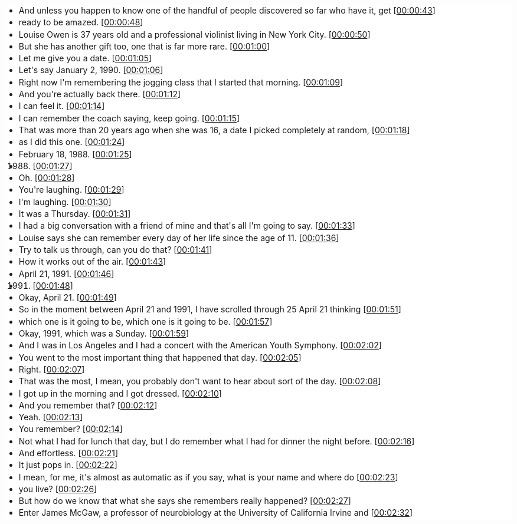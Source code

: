 *  And unless you happen to know one of the handful of people discovered so far who have it, get [[00:00:43](https://www.youtube.com/watch?v=q3PuQ4Gzx3w&t=43.900000000000006s)]
*  ready to be amazed. [[00:00:48](https://www.youtube.com/watch?v=q3PuQ4Gzx3w&t=48.86s)]
*  Louise Owen is 37 years old and a professional violinist living in New York City. [[00:00:50](https://www.youtube.com/watch?v=q3PuQ4Gzx3w&t=50.94s)]
*  But she has another gift too, one that is far more rare. [[00:01:00](https://www.youtube.com/watch?v=q3PuQ4Gzx3w&t=60.379999999999995s)]
*  Let me give you a date. [[00:01:05](https://www.youtube.com/watch?v=q3PuQ4Gzx3w&t=65.06s)]
*  Let's say January 2, 1990. [[00:01:06](https://www.youtube.com/watch?v=q3PuQ4Gzx3w&t=66.66s)]
*  Right now I'm remembering the jogging class that I started that morning. [[00:01:09](https://www.youtube.com/watch?v=q3PuQ4Gzx3w&t=69.3s)]
*  And you're actually back there. [[00:01:12](https://www.youtube.com/watch?v=q3PuQ4Gzx3w&t=72.7s)]
*  I can feel it. [[00:01:14](https://www.youtube.com/watch?v=q3PuQ4Gzx3w&t=74.3s)]
*  I can remember the coach saying, keep going. [[00:01:15](https://www.youtube.com/watch?v=q3PuQ4Gzx3w&t=75.3s)]
*  That was more than 20 years ago when she was 16, a date I picked completely at random, [[00:01:18](https://www.youtube.com/watch?v=q3PuQ4Gzx3w&t=78.14s)]
*  as I did this one. [[00:01:24](https://www.youtube.com/watch?v=q3PuQ4Gzx3w&t=84.38s)]
*  February 18, 1988. [[00:01:25](https://www.youtube.com/watch?v=q3PuQ4Gzx3w&t=85.82s)]
*  1988. [[00:01:27](https://www.youtube.com/watch?v=q3PuQ4Gzx3w&t=87.42s)]
*  Oh. [[00:01:28](https://www.youtube.com/watch?v=q3PuQ4Gzx3w&t=88.42s)]
*  You're laughing. [[00:01:29](https://www.youtube.com/watch?v=q3PuQ4Gzx3w&t=89.42s)]
*  I'm laughing. [[00:01:30](https://www.youtube.com/watch?v=q3PuQ4Gzx3w&t=90.42s)]
*  It was a Thursday. [[00:01:31](https://www.youtube.com/watch?v=q3PuQ4Gzx3w&t=91.42s)]
*  I had a big conversation with a friend of mine and that's all I'm going to say. [[00:01:33](https://www.youtube.com/watch?v=q3PuQ4Gzx3w&t=93.3s)]
*  Louise says she can remember every day of her life since the age of 11. [[00:01:36](https://www.youtube.com/watch?v=q3PuQ4Gzx3w&t=96.42s)]
*  Try to talk us through, can you do that? [[00:01:41](https://www.youtube.com/watch?v=q3PuQ4Gzx3w&t=101.7s)]
*  How it works out of the air. [[00:01:43](https://www.youtube.com/watch?v=q3PuQ4Gzx3w&t=103.98s)]
*  April 21, 1991. [[00:01:46](https://www.youtube.com/watch?v=q3PuQ4Gzx3w&t=106.34s)]
*  1991. [[00:01:48](https://www.youtube.com/watch?v=q3PuQ4Gzx3w&t=108.62s)]
*  Okay, April 21. [[00:01:49](https://www.youtube.com/watch?v=q3PuQ4Gzx3w&t=109.62s)]
*  So in the moment between April 21 and 1991, I have scrolled through 25 April 21 thinking [[00:01:51](https://www.youtube.com/watch?v=q3PuQ4Gzx3w&t=111.22s)]
*  which one is it going to be, which one is it going to be. [[00:01:57](https://www.youtube.com/watch?v=q3PuQ4Gzx3w&t=117.10000000000001s)]
*  Okay, 1991, which was a Sunday. [[00:01:59](https://www.youtube.com/watch?v=q3PuQ4Gzx3w&t=119.14s)]
*  And I was in Los Angeles and I had a concert with the American Youth Symphony. [[00:02:02](https://www.youtube.com/watch?v=q3PuQ4Gzx3w&t=122.02000000000001s)]
*  You went to the most important thing that happened that day. [[00:02:05](https://www.youtube.com/watch?v=q3PuQ4Gzx3w&t=125.62s)]
*  Right. [[00:02:07](https://www.youtube.com/watch?v=q3PuQ4Gzx3w&t=127.5s)]
*  That was the most, I mean, you probably don't want to hear about sort of the day. [[00:02:08](https://www.youtube.com/watch?v=q3PuQ4Gzx3w&t=128.5s)]
*  I got up in the morning and I got dressed. [[00:02:10](https://www.youtube.com/watch?v=q3PuQ4Gzx3w&t=130.1s)]
*  And you remember that? [[00:02:12](https://www.youtube.com/watch?v=q3PuQ4Gzx3w&t=132.02s)]
*  Yeah. [[00:02:13](https://www.youtube.com/watch?v=q3PuQ4Gzx3w&t=133.5s)]
*  You remember? [[00:02:14](https://www.youtube.com/watch?v=q3PuQ4Gzx3w&t=134.5s)]
*  Not what I had for lunch that day, but I do remember what I had for dinner the night before. [[00:02:16](https://www.youtube.com/watch?v=q3PuQ4Gzx3w&t=136.34s)]
*  And effortless. [[00:02:21](https://www.youtube.com/watch?v=q3PuQ4Gzx3w&t=141.18s)]
*  It just pops in. [[00:02:22](https://www.youtube.com/watch?v=q3PuQ4Gzx3w&t=142.18s)]
*  I mean, for me, it's almost as automatic as if you say, what is your name and where do [[00:02:23](https://www.youtube.com/watch?v=q3PuQ4Gzx3w&t=143.38s)]
*  you live? [[00:02:26](https://www.youtube.com/watch?v=q3PuQ4Gzx3w&t=146.9s)]
*  But how do we know that what she says she remembers really happened? [[00:02:27](https://www.youtube.com/watch?v=q3PuQ4Gzx3w&t=147.98s)]
*  Enter James McGaw, a professor of neurobiology at the University of California Irvine and [[00:02:32](https://www.youtube.com/watch?v=q3PuQ4Gzx3w&t=152.78s)]